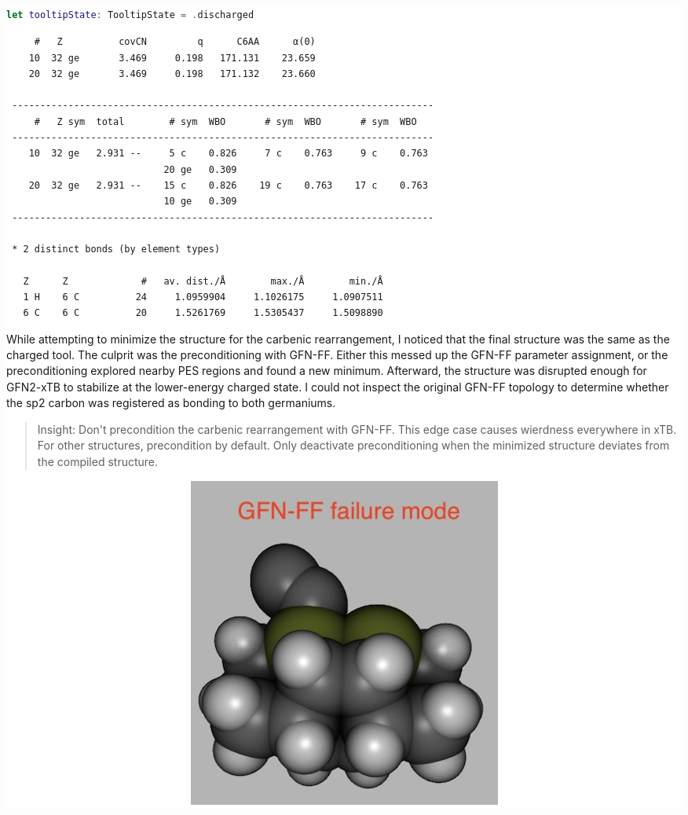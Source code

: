 ```swift
let tooltipState: TooltipState = .discharged
```

```
     #   Z          covCN         q      C6AA      α(0)
    10  32 ge       3.469     0.198   171.131    23.659
    20  32 ge       3.469     0.198   171.132    23.660

 ---------------------------------------------------------------------------
     #   Z sym  total        # sym  WBO       # sym  WBO       # sym  WBO
 ---------------------------------------------------------------------------
    10  32 ge   2.931 --     5 c    0.826     7 c    0.763     9 c    0.763
                            20 ge   0.309
    20  32 ge   2.931 --    15 c    0.826    19 c    0.763    17 c    0.763
                            10 ge   0.309
 ---------------------------------------------------------------------------

 * 2 distinct bonds (by element types)

   Z      Z             #   av. dist./Å        max./Å        min./Å
   1 H    6 C          24     1.0959904     1.1026175     1.0907511
   6 C    6 C          20     1.5261769     1.5305437     1.5098890
```

While attempting to minimize the structure for the carbenic rearrangement, I noticed that the final structure was the same as the charged tool. The culprit was the preconditioning with GFN-FF. Either this messed up the GFN-FF parameter assignment, or the preconditioning explored nearby PES regions and found a new minimum. Afterward, the structure was disrupted enough for GFN2-xTB to stabilize at the lower-energy charged state. I could not inspect the original GFN-FF topology to determine whether the sp2 carbon was registered as bonding to both germaniums.

> Insight: Don't precondition the carbenic rearrangement with GFN-FF. This edge case causes wierdness everywhere in xTB. For other structures, precondition by default. Only deactivate preconditioning when the minimized structure deviates from the compiled structure.

<div align="center">

![DMS Tooltips GFN-FF Failure Mode](./DMSTooltips_GFNFF_FailureMode.jpg)
